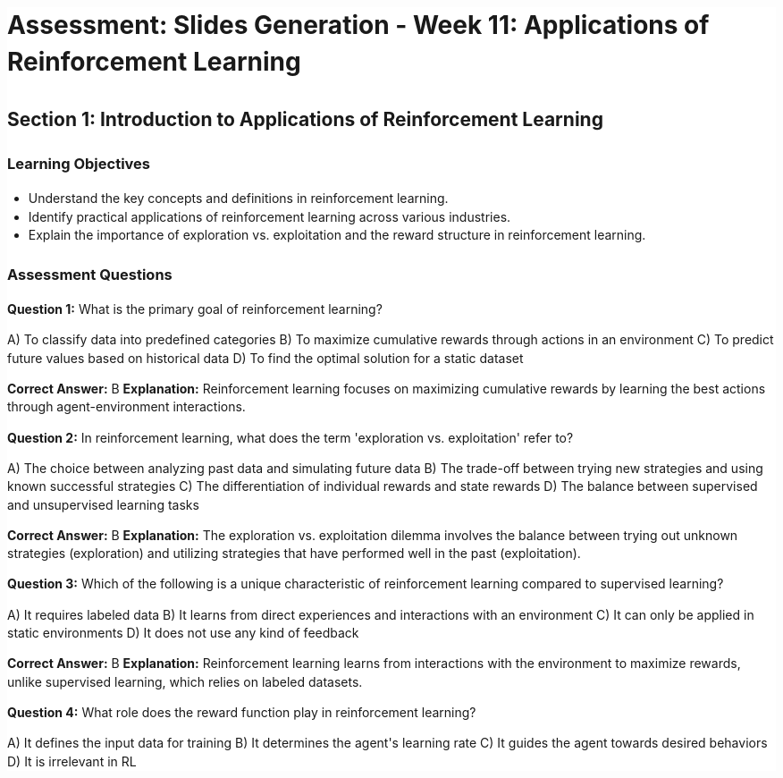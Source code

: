 # Assessment: Slides Generation - Week 11: Applications of Reinforcement Learning

## Section 1: Introduction to Applications of Reinforcement Learning

### Learning Objectives
- Understand the key concepts and definitions in reinforcement learning.
- Identify practical applications of reinforcement learning across various industries.
- Explain the importance of exploration vs. exploitation and the reward structure in reinforcement learning.

### Assessment Questions

**Question 1:** What is the primary goal of reinforcement learning?

  A) To classify data into predefined categories
  B) To maximize cumulative rewards through actions in an environment
  C) To predict future values based on historical data
  D) To find the optimal solution for a static dataset

**Correct Answer:** B
**Explanation:** Reinforcement learning focuses on maximizing cumulative rewards by learning the best actions through agent-environment interactions.

**Question 2:** In reinforcement learning, what does the term 'exploration vs. exploitation' refer to?

  A) The choice between analyzing past data and simulating future data
  B) The trade-off between trying new strategies and using known successful strategies
  C) The differentiation of individual rewards and state rewards
  D) The balance between supervised and unsupervised learning tasks

**Correct Answer:** B
**Explanation:** The exploration vs. exploitation dilemma involves the balance between trying out unknown strategies (exploration) and utilizing strategies that have performed well in the past (exploitation).

**Question 3:** Which of the following is a unique characteristic of reinforcement learning compared to supervised learning?

  A) It requires labeled data
  B) It learns from direct experiences and interactions with an environment
  C) It can only be applied in static environments
  D) It does not use any kind of feedback

**Correct Answer:** B
**Explanation:** Reinforcement learning learns from interactions with the environment to maximize rewards, unlike supervised learning, which relies on labeled datasets.

**Question 4:** What role does the reward function play in reinforcement learning?

  A) It defines the input data for training
  B) It determines the agent's learning rate
  C) It guides the agent towards desired behaviors
  D) It is irrelevant in RL
